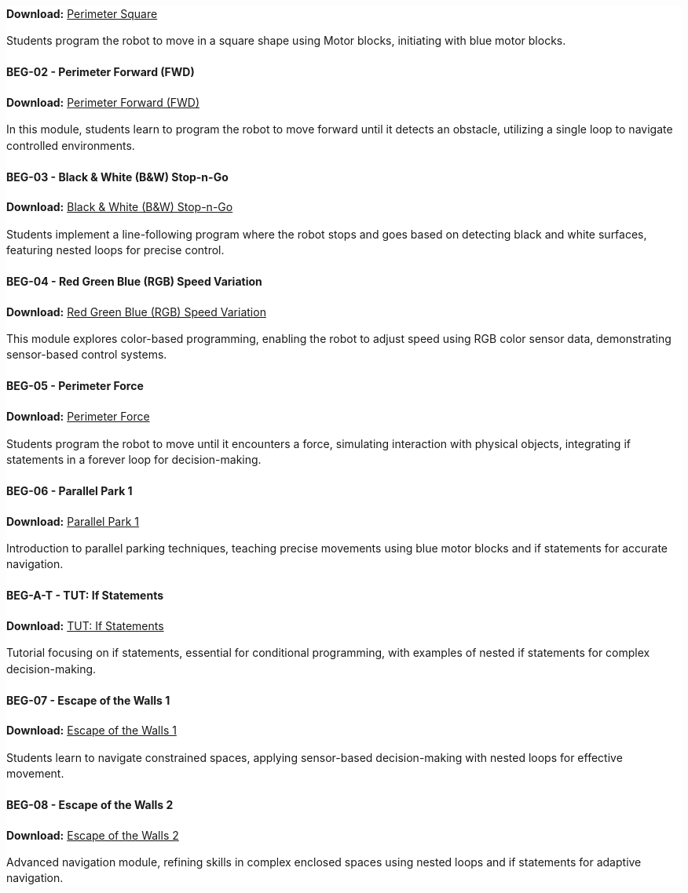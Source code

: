 **Download:** [Perimeter Square](1_basic/BEG-01_Perimeter-Square.llsp3)

Students program the robot to move in a square shape using Motor blocks, initiating with blue motor blocks.

#### BEG-02 - Perimeter Forward (FWD)

**Download:** [Perimeter Forward (FWD)](1_basic/BEG-02_Perimeter-FWD.llsp3)

In this module, students learn to program the robot to move forward until it detects an obstacle, utilizing a single loop to navigate controlled environments.

#### BEG-03 - Black & White (B&W) Stop-n-Go

**Download:** [Black & White (B&W) Stop-n-Go](1_basic/BEG-03_B&W-Stop-n-Go.llsp3)

Students implement a line-following program where the robot stops and goes based on detecting black and white surfaces, featuring nested loops for precise control.

#### BEG-04 - Red Green Blue (RGB) Speed Variation

**Download:** [Red Green Blue (RGB) Speed Variation](1_basic/BEG-04_RGB-Speed-Variation.llsp3)

This module explores color-based programming, enabling the robot to adjust speed using RGB color sensor data, demonstrating sensor-based control systems.

#### BEG-05 - Perimeter Force

**Download:** [Perimeter Force](1_basic/BEG-05_Perimeter-Force.llsp3)

Students program the robot to move until it encounters a force, simulating interaction with physical objects, integrating if statements in a forever loop for decision-making.

#### BEG-06 - Parallel Park 1

**Download:** [Parallel Park 1](1_basic/BEG-06_Parallel-Park-1.llsp3)

Introduction to parallel parking techniques, teaching precise movements using blue motor blocks and if statements for accurate navigation.

#### BEG-A-T - TUT: If Statements

**Download:** [TUT: If Statements](1_basic/BEG-A-T_If-Then-Statements.llsp3)

Tutorial focusing on if statements, essential for conditional programming, with examples of nested if statements for complex decision-making.

#### BEG-07 - Escape of the Walls 1

**Download:** [Escape of the Walls 1](1_basic/BEG-07_Escape-of-the-Walls-1.llsp3)

Students learn to navigate constrained spaces, applying sensor-based decision-making with nested loops for effective movement.

#### BEG-08 - Escape of the Walls 2

**Download:** [Escape of the Walls 2](1_basic/BEG-08_Escape-of-the-Walls-2.llsp3)

Advanced navigation module, refining skills in complex enclosed spaces using nested loops and if statements for adaptive navigation.
